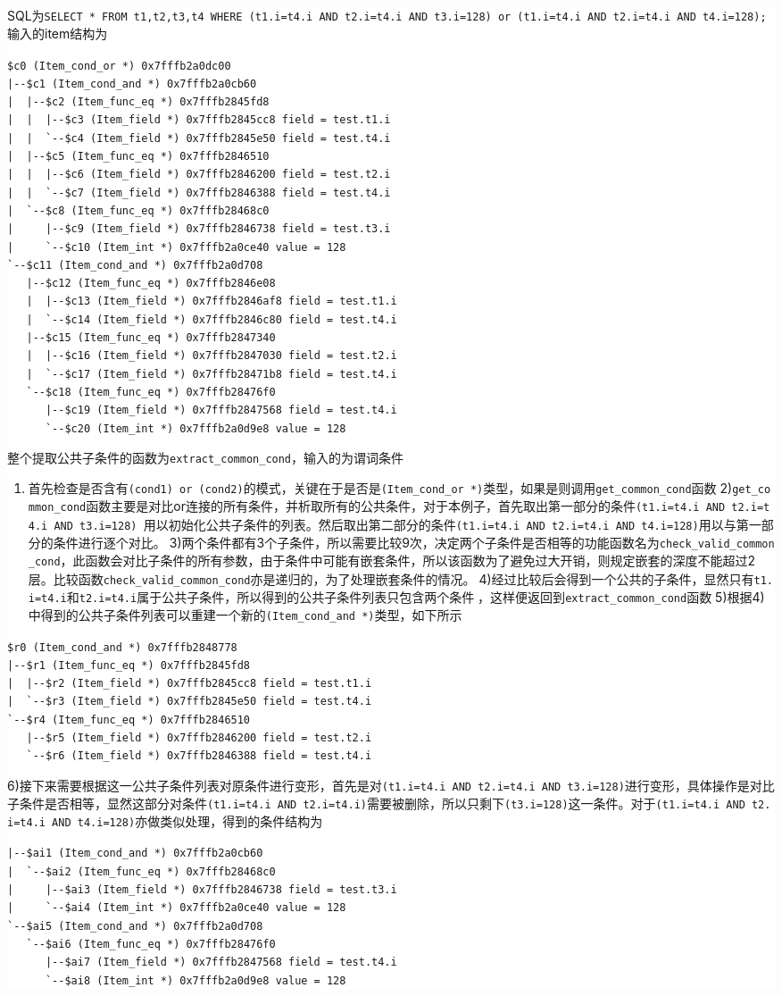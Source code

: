 SQL为`SELECT * FROM t1,t2,t3,t4 WHERE (t1.i=t4.i AND t2.i=t4.i AND t3.i=128) or (t1.i=t4.i AND t2.i=t4.i AND t4.i=128);`输入的item结构为  

```LANG
$c0 (Item_cond_or *) 0x7fffb2a0dc00
|--$c1 (Item_cond_and *) 0x7fffb2a0cb60
|  |--$c2 (Item_func_eq *) 0x7fffb2845fd8
|  |  |--$c3 (Item_field *) 0x7fffb2845cc8 field = test.t1.i
|  |  `--$c4 (Item_field *) 0x7fffb2845e50 field = test.t4.i
|  |--$c5 (Item_func_eq *) 0x7fffb2846510
|  |  |--$c6 (Item_field *) 0x7fffb2846200 field = test.t2.i
|  |  `--$c7 (Item_field *) 0x7fffb2846388 field = test.t4.i
|  `--$c8 (Item_func_eq *) 0x7fffb28468c0
|     |--$c9 (Item_field *) 0x7fffb2846738 field = test.t3.i
|     `--$c10 (Item_int *) 0x7fffb2a0ce40 value = 128
`--$c11 (Item_cond_and *) 0x7fffb2a0d708
   |--$c12 (Item_func_eq *) 0x7fffb2846e08
   |  |--$c13 (Item_field *) 0x7fffb2846af8 field = test.t1.i
   |  `--$c14 (Item_field *) 0x7fffb2846c80 field = test.t4.i
   |--$c15 (Item_func_eq *) 0x7fffb2847340
   |  |--$c16 (Item_field *) 0x7fffb2847030 field = test.t2.i
   |  `--$c17 (Item_field *) 0x7fffb28471b8 field = test.t4.i
   `--$c18 (Item_func_eq *) 0x7fffb28476f0
      |--$c19 (Item_field *) 0x7fffb2847568 field = test.t4.i
      `--$c20 (Item_int *) 0x7fffb2a0d9e8 value = 128

```

整个提取公共子条件的函数为`extract_common_cond`，输入的为谓词条件
1) 首先检查是否含有`(cond1) or (cond2)`的模式，关键在于是否是`(Item_cond_or *)`类型，如果是则调用`get_common_cond`函数
2)`get_common_cond`函数主要是对比or连接的所有条件，并析取所有的公共条件，对于本例子，首先取出第一部分的条件`(t1.i=t4.i AND t2.i=t4.i AND t3.i=128) `用以初始化公共子条件的列表。然后取出第二部分的条件`(t1.i=t4.i AND t2.i=t4.i AND t4.i=128)`用以与第一部分的条件进行逐个对比。
3)两个条件都有3个子条件，所以需要比较9次，决定两个子条件是否相等的功能函数名为`check_valid_common_cond`，此函数会对比子条件的所有参数，由于条件中可能有嵌套条件，所以该函数为了避免过大开销，则规定嵌套的深度不能超过2层。比较函数`check_valid_common_cond`亦是递归的，为了处理嵌套条件的情况。
4)经过比较后会得到一个公共的子条件，显然只有`t1.i=t4.i`和`t2.i=t4.i`属于公共子条件，所以得到的公共子条件列表只包含两个条件 ，这样便返回到`extract_common_cond`函数
5)根据4)中得到的公共子条件列表可以重建一个新的`(Item_cond_and *)`类型，如下所示  

```LANG
$r0 (Item_cond_and *) 0x7fffb2848778
|--$r1 (Item_func_eq *) 0x7fffb2845fd8
|  |--$r2 (Item_field *) 0x7fffb2845cc8 field = test.t1.i
|  `--$r3 (Item_field *) 0x7fffb2845e50 field = test.t4.i
`--$r4 (Item_func_eq *) 0x7fffb2846510
   |--$r5 (Item_field *) 0x7fffb2846200 field = test.t2.i
   `--$r6 (Item_field *) 0x7fffb2846388 field = test.t4.i

```

6)接下来需要根据这一公共子条件列表对原条件进行变形，首先是对`(t1.i=t4.i AND t2.i=t4.i AND t3.i=128)`进行变形，具体操作是对比子条件是否相等，显然这部分对条件`(t1.i=t4.i AND t2.i=t4.i)`需要被删除，所以只剩下`(t3.i=128)`这一条件。对于`(t1.i=t4.i AND t2.i=t4.i AND t4.i=128)`亦做类似处理，得到的条件结构为  

```LANG
|--$ai1 (Item_cond_and *) 0x7fffb2a0cb60
|  `--$ai2 (Item_func_eq *) 0x7fffb28468c0
|     |--$ai3 (Item_field *) 0x7fffb2846738 field = test.t3.i
|     `--$ai4 (Item_int *) 0x7fffb2a0ce40 value = 128
`--$ai5 (Item_cond_and *) 0x7fffb2a0d708
   `--$ai6 (Item_func_eq *) 0x7fffb28476f0
      |--$ai7 (Item_field *) 0x7fffb2847568 field = test.t4.i
      `--$ai8 (Item_int *) 0x7fffb2a0d9e8 value = 128

```
